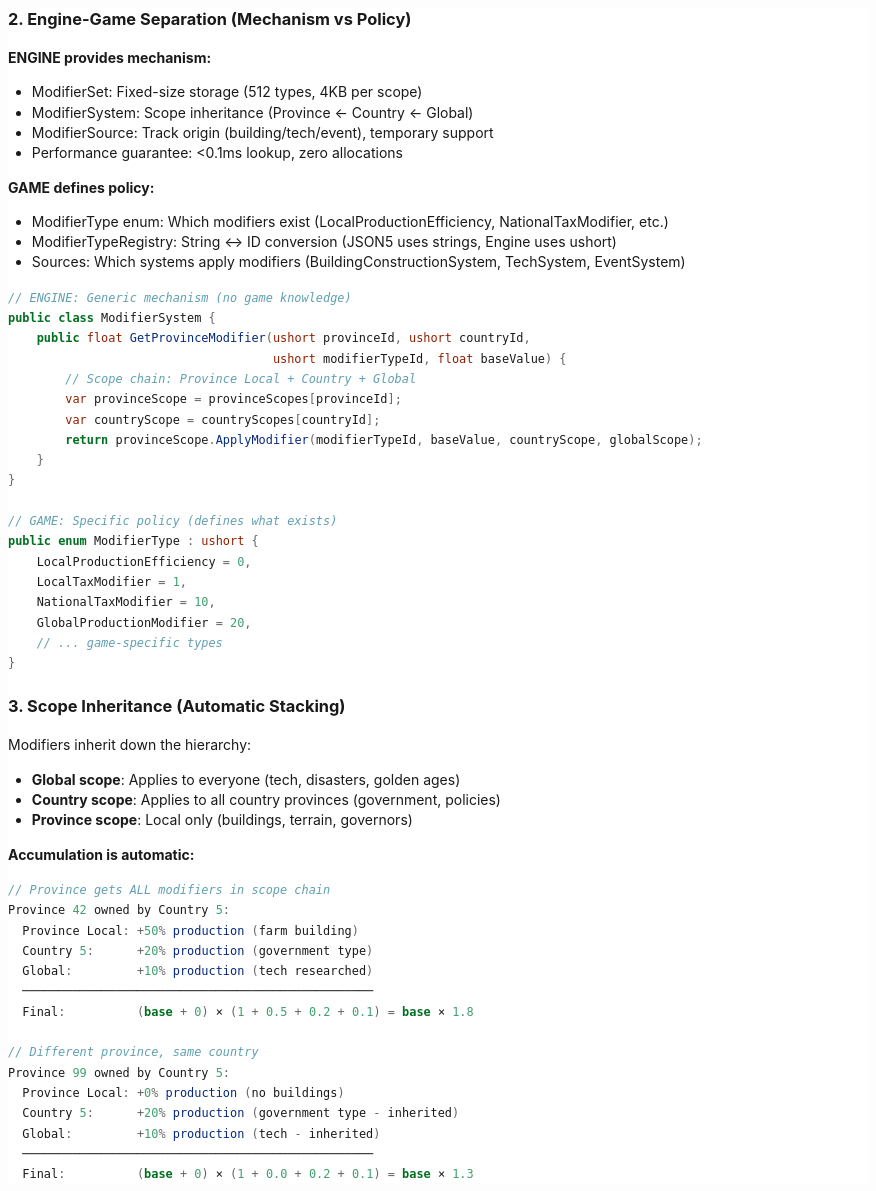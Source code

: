 ### 2. Engine-Game Separation (Mechanism vs Policy)

**ENGINE provides mechanism:**
- ModifierSet: Fixed-size storage (512 types, 4KB per scope)
- ModifierSystem: Scope inheritance (Province ← Country ← Global)
- ModifierSource: Track origin (building/tech/event), temporary support
- Performance guarantee: <0.1ms lookup, zero allocations

**GAME defines policy:**
- ModifierType enum: Which modifiers exist (LocalProductionEfficiency, NationalTaxModifier, etc.)
- ModifierTypeRegistry: String ↔ ID conversion (JSON5 uses strings, Engine uses ushort)
- Sources: Which systems apply modifiers (BuildingConstructionSystem, TechSystem, EventSystem)

```csharp
// ENGINE: Generic mechanism (no game knowledge)
public class ModifierSystem {
    public float GetProvinceModifier(ushort provinceId, ushort countryId,
                                     ushort modifierTypeId, float baseValue) {
        // Scope chain: Province Local + Country + Global
        var provinceScope = provinceScopes[provinceId];
        var countryScope = countryScopes[countryId];
        return provinceScope.ApplyModifier(modifierTypeId, baseValue, countryScope, globalScope);
    }
}

// GAME: Specific policy (defines what exists)
public enum ModifierType : ushort {
    LocalProductionEfficiency = 0,
    LocalTaxModifier = 1,
    NationalTaxModifier = 10,
    GlobalProductionModifier = 20,
    // ... game-specific types
}
```

### 3. Scope Inheritance (Automatic Stacking)

Modifiers inherit down the hierarchy:
- **Global scope**: Applies to everyone (tech, disasters, golden ages)
- **Country scope**: Applies to all country provinces (government, policies)
- **Province scope**: Local only (buildings, terrain, governors)

**Accumulation is automatic:**

```csharp
// Province gets ALL modifiers in scope chain
Province 42 owned by Country 5:
  Province Local: +50% production (farm building)
  Country 5:      +20% production (government type)
  Global:         +10% production (tech researched)
  ─────────────────────────────────────────────────
  Final:          (base + 0) × (1 + 0.5 + 0.2 + 0.1) = base × 1.8

// Different province, same country
Province 99 owned by Country 5:
  Province Local: +0% production (no buildings)
  Country 5:      +20% production (government type - inherited)
  Global:         +10% production (tech - inherited)
  ─────────────────────────────────────────────────
  Final:          (base + 0) × (1 + 0.0 + 0.2 + 0.1) = base × 1.3
```
